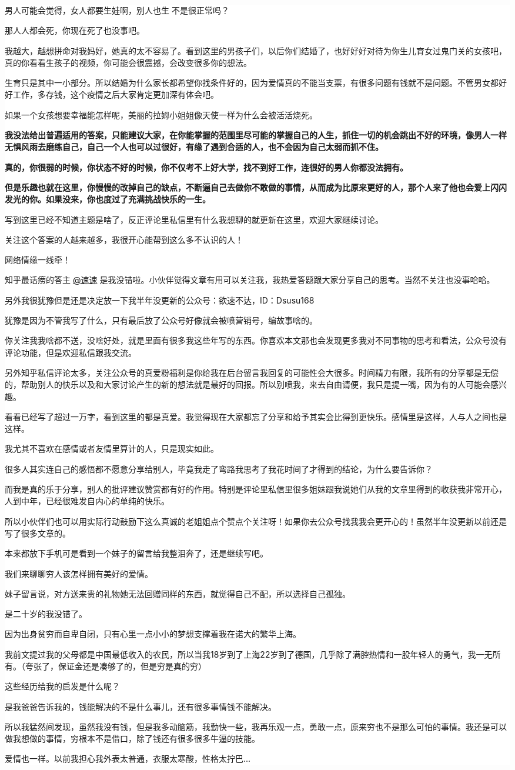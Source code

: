 男人可能会觉得，女人都要生娃啊，别人也生 不是很正常吗？

那人人都会死，你现在死了也没事吧。

我越大，越想拼命对我妈好，她真的太不容易了。看到这里的男孩子们，以后你们结婚了，也好好好对待为你生儿育女过鬼门关的女孩吧，真的你看看生孩子的视频，你可能会很震撼，会改变很多你的想法。

生育只是其中一小部分。所以结婚为什么家长都希望你找条件好的，因为爱情真的不能当支票，有很多问题有钱就不是问题。不管男女都好好工作，多存钱，这个疫情之后大家肯定更加深有体会吧。

如果一个女孩想要幸福能怎样呢，美丽的拉姆小姐姐像天使一样为什么会被活活烧死。

**我没法给出普遍适用的答案，只能建议大家，在你能掌握的范围里尽可能的掌握自己的人生，抓住一切的机会跳出不好的环境，像男人一样无惧风雨去磨练自己，自己一个人也可以过很好，有缘了遇到合适的人，也不会因为自己太弱而抓不住。**

**真的，你很弱的时候，你状态不好的时候，你不仅考不上好大学，找不到好工作，连很好的男人你都没法拥有。**

**但是乐趣也就在这里，你慢慢的改掉自己的缺点，不断逼自己去做你不敢做的事情，从而成为比原来更好的人，那个人来了他也会爱上闪闪发光的你。如果没来，你也度过了充满挑战快乐的一生。**

写到这里已经不知道主题是啥了，反正评论里私信里有什么我想聊的就更新在这里，欢迎大家继续讨论。

关注这个答案的人越来越多，我很开心能帮到这么多不认识的人！

网络情缘一线牵！

知乎最话痨的答主 [@速速](https://www.zhihu.com/people/a2244f0bc53af50a2703a0afb219c8cc) 是我没错啦。小伙伴觉得文章有用可以关注我，我热爱答题跟大家分享自己的思考。当然不关注也没事哈哈。

另外我很犹豫但是还是决定放一下我半年没更新的公众号：欲速不达，ID：Dsusu168

犹豫是因为不管我写了什么，只有最后放了公众号好像就会被喷营销号，编故事啥的。

你关注我我啥都不送，没啥好处，就是里面有很多我这些年写的东西。你喜欢本文那也会发现更多我对不同事物的思考和看法，公众号没有评论功能，但是欢迎私信跟我交流。

另外知乎私信评论太多，关注公众号的真爱粉福利是你给我在后台留言我回复的可能性会大很多。时间精力有限，我所有的分享都是无偿的，帮助别人的快乐以及和大家讨论产生的新的想法就是最好的回报。所以别喷我，来去自由请便，我只是提一嘴，因为有的人可能会感兴趣。

看看已经写了超过一万字，看到这里的都是真爱。我觉得现在大家都忘了分享和给予其实会比得到更快乐。感情里是这样，人与人之间也是这样。

我尤其不喜欢在感情或者友情里算计的人，只是现实如此。

很多人其实连自己的感悟都不愿意分享给别人，毕竟我走了弯路我思考了我花时间了才得到的结论，为什么要告诉你？

而我是真的乐于分享，别人的批评建议赞赏都有好的作用。特别是评论里私信里很多姐妹跟我说她们从我的文章里得到的收获我非常开心，人到中年，已经很难发自内心的单纯的快乐。

所以小伙伴们也可以用实际行动鼓励下这么真诚的老姐姐点个赞点个关注呀！如果你去公众号找我我会更开心的！虽然半年没更新以前还是写了很多文章的。

本来都放下手机可是看到一个妹子的留言给我整泪奔了，还是继续写吧。

我们来聊聊穷人该怎样拥有美好的爱情。

妹子留言说，对方送来贵的礼物她无法回赠同样的东西，就觉得自己不配，所以选择自己孤独。

是二十岁的我没错了。

因为出身贫穷而自卑自闭，只有心里一点小小的梦想支撑着我在诺大的繁华上海。

我前文提过我的父母都是中国最低收入的农民，所以当我18岁到了上海22岁到了德国，几乎除了满腔热情和一股年轻人的勇气，我一无所有。（夸张了，保证金还是凑够了的，但是穷是真的穷）

这些经历给我的启发是什么呢？

是我爸爸告诉我的，钱能解决的不是什么事儿，还有很多事情钱不能解决。

所以我猛然间发现，虽然我没有钱，但是我多动脑筋，我勤快一些，我再乐观一点，勇敢一点，原来穷也不是那么可怕的事情。我还是可以做我想做的事情，穷根本不是借口，除了钱还有很多很多牛逼的技能。

爱情也一样。以前我担心我外表太普通，衣服太寒酸，性格太拧巴...

